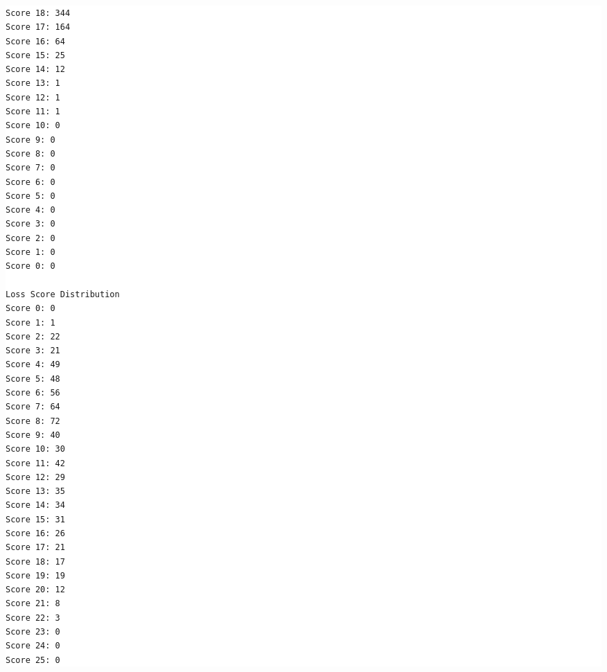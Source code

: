 ```
Score 18: 344
Score 17: 164
Score 16: 64
Score 15: 25
Score 14: 12
Score 13: 1
Score 12: 1
Score 11: 1
Score 10: 0
Score 9: 0
Score 8: 0
Score 7: 0
Score 6: 0
Score 5: 0
Score 4: 0
Score 3: 0
Score 2: 0
Score 1: 0
Score 0: 0

Loss Score Distribution
Score 0: 0
Score 1: 1
Score 2: 22
Score 3: 21
Score 4: 49
Score 5: 48
Score 6: 56
Score 7: 64
Score 8: 72
Score 9: 40
Score 10: 30
Score 11: 42
Score 12: 29
Score 13: 35
Score 14: 34
Score 15: 31
Score 16: 26
Score 17: 21
Score 18: 17
Score 19: 19
Score 20: 12
Score 21: 8
Score 22: 3
Score 23: 0
Score 24: 0
Score 25: 0
```
